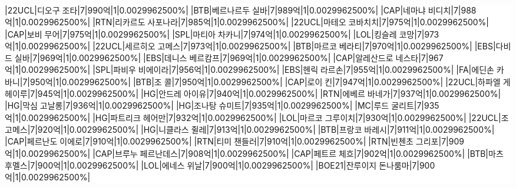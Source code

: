 |22UCL|디오구 조타|7|990억|1|0.0029962500%|
|BTB|베르나르두 실바|7|989억|1|0.0029962500%|
|CAP|네마냐 비디치|7|988억|1|0.0029962500%|
|RTN|리카르도 사포나라|7|985억|1|0.0029962500%|
|22UCL|마테오 코바치치|7|975억|1|0.0029962500%|
|CAP|보비 무어|7|975억|1|0.0029962500%|
|SPL|마티아 차카니|7|974억|1|0.0029962500%|
|LOL|킹슬레 코망|7|973억|1|0.0029962500%|
|22UCL|세르히오 고메스|7|973억|1|0.0029962500%|
|BTB|마르코 베라티|7|970억|1|0.0029962500%|
|EBS|다비드 실바|7|969억|1|0.0029962500%|
|EBS|데니스 베르캄프|7|969억|1|0.0029962500%|
|CAP|알레산드로 네스타|7|967억|1|0.0029962500%|
|SPL|파비우 비에이라|7|956억|1|0.0029962500%|
|EBS|헨릭 라르손|7|955억|1|0.0029962500%|
|FA|에딘손 카바니|7|950억|1|0.0029962500%|
|BTB|조 콜|7|950억|1|0.0029962500%|
|CAP|로이 킨|7|947억|1|0.0029962500%|
|22UCL|하파엘 게헤이루|7|945억|1|0.0029962500%|
|HG|안드레 아이유|7|940억|1|0.0029962500%|
|RTN|에베르 바네가|7|937억|1|0.0029962500%|
|HG|막심 고날롱|7|936억|1|0.0029962500%|
|HG|조나탕 슈미트|7|935억|1|0.0029962500%|
|MC|루드 굴리트|7|935억|1|0.0029962500%|
|HG|파트리크 헤어만|7|932억|1|0.0029962500%|
|LOL|마르코 그루이치|7|930억|1|0.0029962500%|
|22UCL|조 고메스|7|920억|1|0.0029962500%|
|HG|니클라스 쥘레|7|913억|1|0.0029962500%|
|BTB|프랑코 바레시|7|911억|1|0.0029962500%|
|CAP|페르난도 이에로|7|910억|1|0.0029962500%|
|RTN|티미 챈들러|7|910억|1|0.0029962500%|
|RTN|빈첸초 그리포|7|909억|1|0.0029962500%|
|CAP|브루누 페르난데스|7|908억|1|0.0029962500%|
|CAP|페트르 체흐|7|902억|1|0.0029962500%|
|BTB|마츠 후멜스|7|900억|1|0.0029962500%|
|LOL|에네스 위날|7|900억|1|0.0029962500%|
|BOE21|잔루이지 돈나룸마|7|900억|1|0.0029962500%|